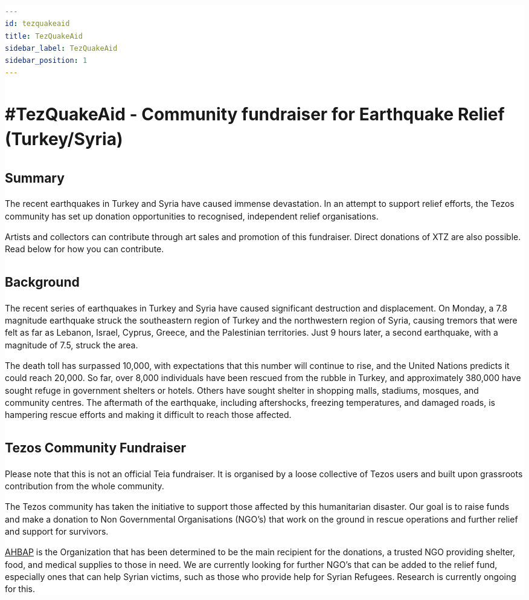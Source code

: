 ```yaml
---
id: tezquakeaid
title: TezQuakeAid
sidebar_label: TezQuakeAid
sidebar_position: 1
---
```


# #TezQuakeAid - Community fundraiser for Earthquake Relief (Turkey/Syria)

## Summary

The recent earthquakes in Turkey and Syria have caused immense devastation. In an attempt to support relief efforts, the Tezos community has set up donation opportunities to recognised, independent relief organisations.

Artists and collectors can contribute through art sales and promotion of this fundraiser. Direct donations of XTZ are also possible. Read below for how you can contribute.



## Background

The recent series of earthquakes in Turkey and Syria have caused significant destruction and displacement. On Monday, a 7.8 magnitude earthquake struck the southeastern region of Turkey and the northwestern region of Syria, causing tremors that were felt as far as Lebanon, Israel, Cyprus, Greece, and the Palestinian territories. Just 9 hours later, a second earthquake, with a magnitude of 7.5, struck the area. 

The death toll has surpassed 10,000, with expectations that this number will continue to rise, and the United Nations predicts it could reach 20,000. So far, over 8,000 individuals have been rescued from the rubble in Turkey, and approximately 380,000 have sought refuge in government shelters or hotels. Others have sought shelter in shopping malls, stadiums, mosques, and community centres. The aftermath of the earthquake, including aftershocks, freezing temperatures, and damaged roads, is hampering rescue efforts and making it difficult to reach those affected.




## Tezos Community Fundraiser

Please note that this is not an official Teia fundraiser. It is organised by a loose collective of Tezos users and built upon grassroots contribution from the whole community.

The Tezos community has taken the initiative to support those affected by this humanitarian disaster. Our goal is to raise funds and make a donation to Non Governmental Organisations (NGO’s) that work on the ground in rescue operations and further relief and support for survivors.

[AHBAP](https://ahbap.org/) is the Organization that has been determined to be the main recipient for the donations, a trusted NGO providing shelter, food, and medical supplies to those in need. 
We are currently looking for further NGO’s that can be added to the relief fund, especially ones that can help Syrian victims, such as those who provide help for Syrian Refugees. Research is currently ongoing for this.
